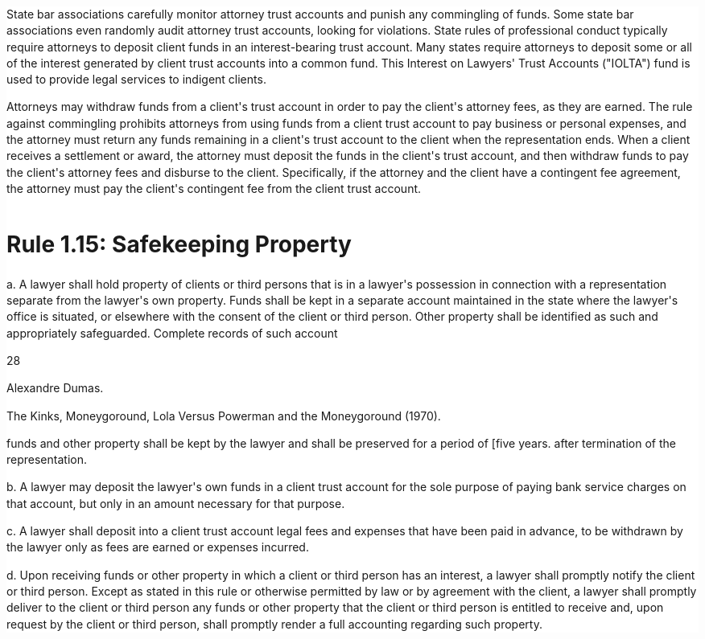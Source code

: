 State bar associations carefully monitor attorney trust accounts and
punish any commingling of funds. Some state bar associations even
randomly audit attorney trust accounts, looking for violations. State
rules of professional conduct typically require attorneys to deposit
client funds in an interest-bearing trust account. Many states require
attorneys to deposit some or all of the interest generated by client
trust accounts into a common fund. This Interest on Lawyers' Trust
Accounts ("IOLTA") fund is used to provide legal services to indigent
clients.

Attorneys may withdraw funds from a client's trust account in order to
pay the client's attorney fees, as they are earned. The rule against
commingling prohibits attorneys from using funds from a client trust
account to pay business or personal expenses, and the attorney must
return any funds remaining in a client's trust account to the client
when the representation ends. When a client receives a settlement or
award, the attorney must deposit the funds in the client's trust
account, and then withdraw funds to pay the client's attorney fees and
disburse to the client. Specifically, if the attorney and the client
have a contingent fee agreement, the attorney must pay the client's
contingent fee from the client trust account.


# Rule 1.15: Safekeeping Property

a. A lawyer shall hold property of clients or third persons that is in
a lawyer's possession in connection with a representation separate from
the lawyer's own property. Funds shall be kept in a separate account
maintained in the state where the lawyer's office is situated, or
elsewhere with the consent of the client or third person. Other property
shall be identified as such and appropriately safeguarded. Complete
records of such account

28

Alexandre Dumas.

The Kinks, Moneygoround, Lola Versus Powerman and the Moneygoround
(1970).

funds and other property shall be kept by the lawyer and shall be
preserved for a period of [five years. after termination of the
representation.

b. A lawyer may deposit the lawyer's own funds in a client trust
account for the sole purpose of paying bank service charges on that
account, but only in an amount necessary for that purpose.

c. A lawyer shall deposit into a client trust account legal fees and
expenses that have been paid in advance, to be withdrawn by the lawyer
only as fees are earned or expenses incurred.

d. Upon receiving funds or other property in which a client or third
person has an interest, a lawyer shall promptly notify the client or
third person. Except as stated in this rule or otherwise permitted by
law or by agreement with the client, a lawyer shall promptly deliver to
the client or third person any funds or other property that the client
or third person is entitled to receive and, upon request by the client
or third person, shall promptly render a full accounting regarding such
property.
